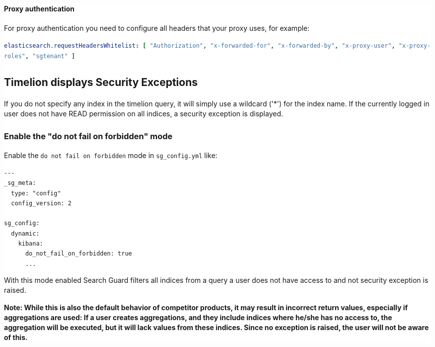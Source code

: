 #### Proxy authentication

For proxy authentication you need to configure all headers that your proxy uses, for example:

```yaml
elasticsearch.requestHeadersWhitelist: [ "Authorization", "x-forwarded-for", "x-forwarded-by", "x-proxy-user", "x-proxy-roles", "sgtenant" ]
```

## Timelion displays Security Exceptions

If you do not specify any index in the timelion query, it will simply use a wildcard ('*') for the index name. If the currently logged in user does not have READ permission on all indices, a security exception is displayed.

### Enable the "do not fail on forbidden" mode

Enable the `do not fail on forbidden` mode in `sg_config.yml` like:

```
---
_sg_meta:
  type: "config"
  config_version: 2

sg_config:
  dynamic:
    kibana:
      do_not_fail_on_forbidden: true
      ...
```

With this mode enabled Search Guard filters all indices from a query a user does not have access to and not security exception is raised.

**Note: While this is also the default behavior of competitor products, it may result in incorrect return values, especially if aggregations are used: If a user creates aggregations, and they include indices where he/she has no access to, the aggregation will be executed, but it will lack values from these indices. Since no exception is raised, the user will not be aware of this.**

